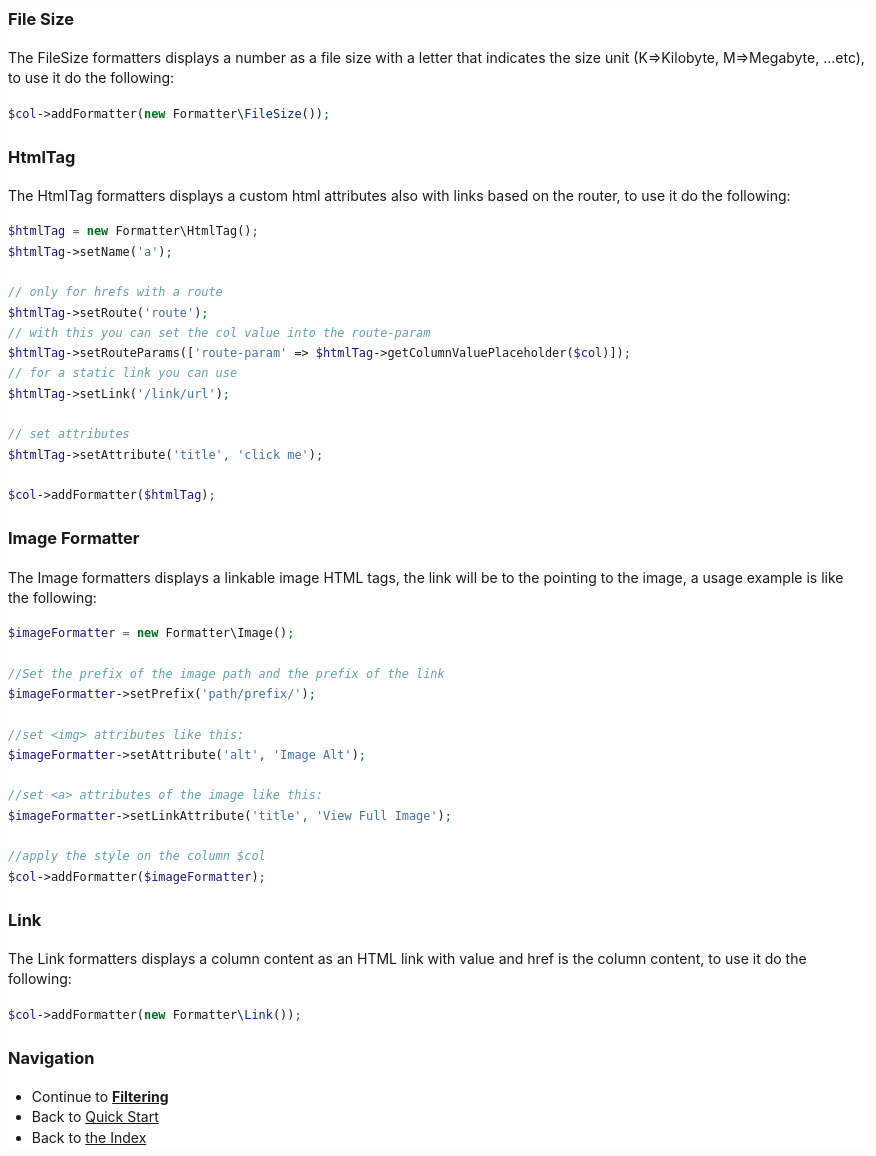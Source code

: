 ### File Size
The FileSize formatters displays a number as a file size with a letter that indicates the size unit (K=>Kilobyte, M=>Megabyte, ...etc), to use it do the following:
```php
$col->addFormatter(new Formatter\FileSize());
```

### HtmlTag
The HtmlTag formatters displays a custom html attributes also with links based on the router, to use it do the following:
```php
$htmlTag = new Formatter\HtmlTag();
$htmlTag->setName('a');

// only for hrefs with a route
$htmlTag->setRoute('route');
// with this you can set the col value into the route-param
$htmlTag->setRouteParams(['route-param' => $htmlTag->getColumnValuePlaceholder($col)]);
// for a static link you can use
$htmlTag->setLink('/link/url');

// set attributes
$htmlTag->setAttribute('title', 'click me');

$col->addFormatter($htmlTag);
```

### Image Formatter
The Image formatters displays a linkable image HTML tags, the link will be to the pointing to the image, a usage example is like the following:
```php
$imageFormatter = new Formatter\Image();

//Set the prefix of the image path and the prefix of the link
$imageFormatter->setPrefix('path/prefix/');

//set <img> attributes like this:
$imageFormatter->setAttribute('alt', 'Image Alt');

//set <a> attributes of the image like this:
$imageFormatter->setLinkAttribute('title', 'View Full Image');

//apply the style on the column $col
$col->addFormatter($imageFormatter);
```

### Link
The Link formatters displays a column content as an HTML link with value and href is the column content, to use it do the following:
```php
$col->addFormatter(new Formatter\Link());
```

### Navigation

* Continue to [**Filtering**](/docs/04.%20Filtering.md)
* Back to [Quick Start](/docs/02.%20Quick%20Start.md)
* Back to [the Index](/docs/README.md)
